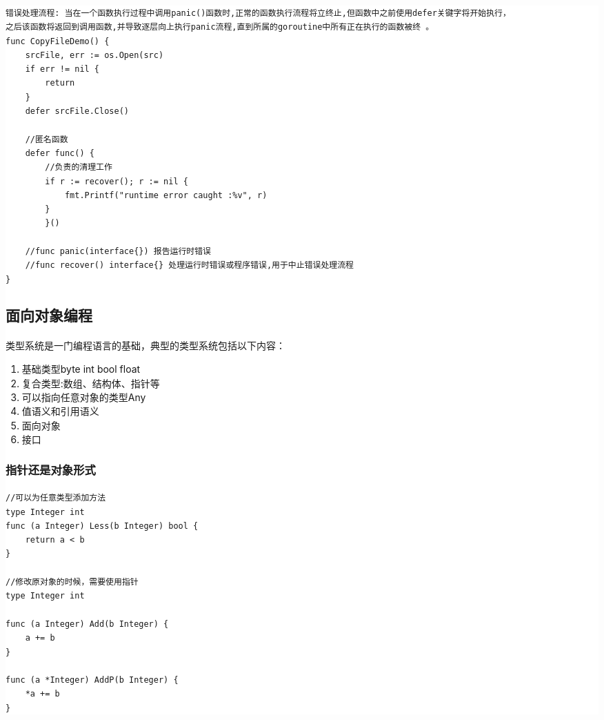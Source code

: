 
```
错误处理流程: 当在一个函数执行过程中调用panic()函数时,正常的函数执行流程将立终止,但函数中之前使用defer关键字将开始执行，
之后该函数将返回到调用函数,并导致逐层向上执行panic流程,直到所属的goroutine中所有正在执行的函数被终 。
func CopyFileDemo() {
	srcFile, err := os.Open(src)
	if err != nil {
		return
	}
	defer srcFile.Close()

	//匿名函数
	defer func() {
		//负责的清理工作
		if r := recover(); r := nil {
			fmt.Printf("runtime error caught :%v", r)
		}
		}()

	//func panic(interface{}) 报告运行时错误
	//func recover() interface{} 处理运行时错误或程序错误,用于中止错误处理流程
}

```

## 面向对象编程

类型系统是一门编程语言的基础，典型的类型系统包括以下内容：
1. 基础类型byte int bool float
2. 复合类型:数组、结构体、指针等
3. 可以指向任意对象的类型Any
4. 值语义和引用语义
5. 面向对象
6. 接口

### 指针还是对象形式
```
//可以为任意类型添加方法
type Integer int
func (a Integer) Less(b Integer) bool {
	return a < b
}

//修改原对象的时候，需要使用指针
type Integer int

func (a Integer) Add(b Integer) {
	a += b
}

func (a *Integer) AddP(b Integer) {
	*a += b
}
```
